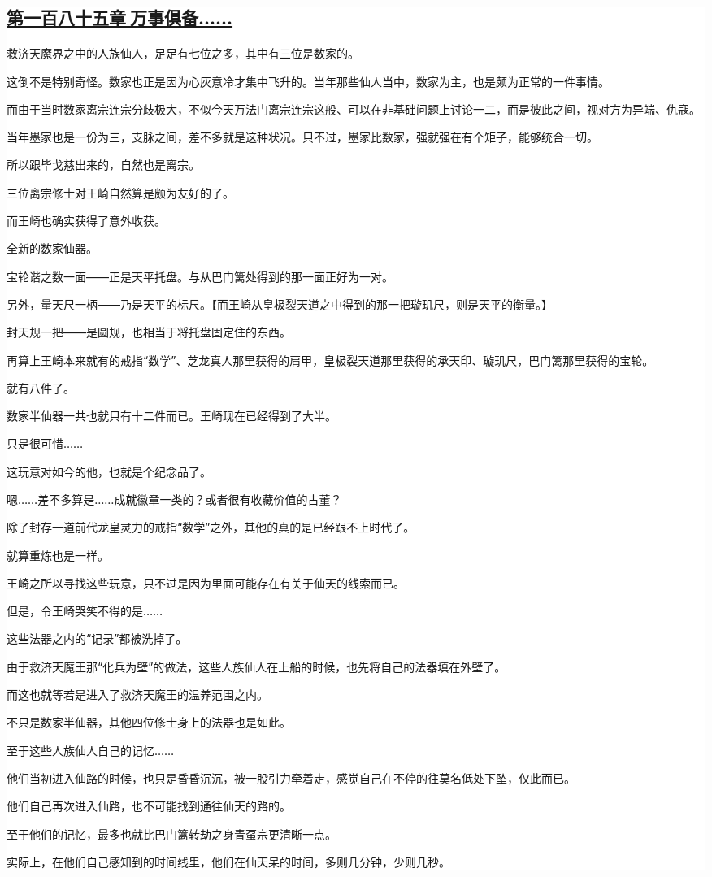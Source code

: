 ## [第一百八十五章 万事俱备……](https://www.xxbiquge.com/11_11207/9243843.html)


  救济天魔界之中的人族仙人，足足有七位之多，其中有三位是数家的。

  这倒不是特别奇怪。数家也正是因为心灰意冷才集中飞升的。当年那些仙人当中，数家为主，也是颇为正常的一件事情。

  而由于当时数家离宗连宗分歧极大，不似今天万法门离宗连宗这般、可以在非基础问题上讨论一二，而是彼此之间，视对方为异端、仇寇。

  当年墨家也是一份为三，支脉之间，差不多就是这种状况。只不过，墨家比数家，强就强在有个矩子，能够统合一切。

  所以跟毕戈慈出来的，自然也是离宗。

  三位离宗修士对王崎自然算是颇为友好的了。

  而王崎也确实获得了意外收获。

  全新的数家仙器。

  宝轮谐之数一面——正是天平托盘。与从巴门篱处得到的那一面正好为一对。

  另外，量天尺一柄——乃是天平的标尺。【而王崎从皇极裂天道之中得到的那一把璇玑尺，则是天平的衡量。】

  封天规一把——是圆规，也相当于将托盘固定住的东西。

  再算上王崎本来就有的戒指“数学”、芝龙真人那里获得的肩甲，皇极裂天道那里获得的承天印、璇玑尺，巴门篱那里获得的宝轮。

  就有八件了。

  数家半仙器一共也就只有十二件而已。王崎现在已经得到了大半。

  只是很可惜……

  这玩意对如今的他，也就是个纪念品了。

  嗯……差不多算是……成就徽章一类的？或者很有收藏价值的古董？

  除了封存一道前代龙皇灵力的戒指“数学”之外，其他的真的是已经跟不上时代了。

  就算重炼也是一样。

  王崎之所以寻找这些玩意，只不过是因为里面可能存在有关于仙天的线索而已。

  但是，令王崎哭笑不得的是……

  这些法器之内的“记录”都被洗掉了。

  由于救济天魔王那“化兵为壁”的做法，这些人族仙人在上船的时候，也先将自己的法器填在外壁了。

  而这也就等若是进入了救济天魔王的温养范围之内。

  不只是数家半仙器，其他四位修士身上的法器也是如此。

  至于这些人族仙人自己的记忆……

  他们当初进入仙路的时候，也只是昏昏沉沉，被一股引力牵着走，感觉自己在不停的往莫名低处下坠，仅此而已。

  他们自己再次进入仙路，也不可能找到通往仙天的路的。

  至于他们的记忆，最多也就比巴门篱转劫之身青虿宗更清晰一点。

  实际上，在他们自己感知到的时间线里，他们在仙天呆的时间，多则几分钟，少则几秒。
